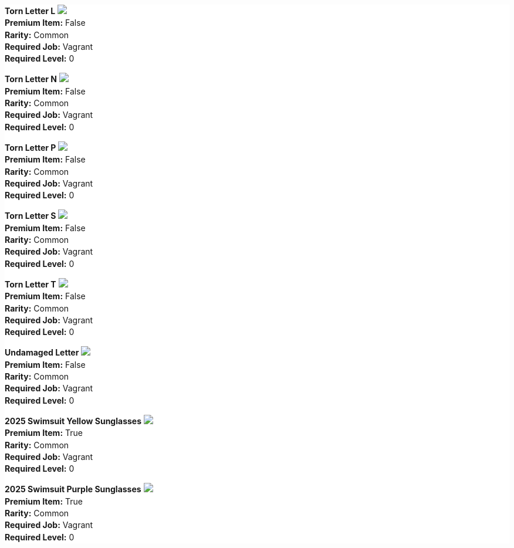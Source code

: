 **Torn Letter L**
<img src="/images/26-06-2025-10-07-2025/sprites/ico_tornletter_l.png"><br>
**Premium Item:** False<br>
**Rarity:** Common<br>
**Required Job:** Vagrant<br>
**Required Level:** 0<br>

**Torn Letter N**
<img src="/images/26-06-2025-10-07-2025/sprites/ico_tornletter_n.png"><br>
**Premium Item:** False<br>
**Rarity:** Common<br>
**Required Job:** Vagrant<br>
**Required Level:** 0<br>

**Torn Letter P**
<img src="/images/26-06-2025-10-07-2025/sprites/ico_tornletter_p.png"><br>
**Premium Item:** False<br>
**Rarity:** Common<br>
**Required Job:** Vagrant<br>
**Required Level:** 0<br>

**Torn Letter S**
<img src="/images/26-06-2025-10-07-2025/sprites/ico_tornletter_s.png"><br>
**Premium Item:** False<br>
**Rarity:** Common<br>
**Required Job:** Vagrant<br>
**Required Level:** 0<br>

**Torn Letter T**
<img src="/images/26-06-2025-10-07-2025/sprites/ico_tornletter_t.png"><br>
**Premium Item:** False<br>
**Rarity:** Common<br>
**Required Job:** Vagrant<br>
**Required Level:** 0<br>

**Undamaged Letter**
<img src="/images/26-06-2025-10-07-2025/sprites/eveletter.png"><br>
**Premium Item:** False<br>
**Rarity:** Common<br>
**Required Job:** Vagrant<br>
**Required Level:** 0<br>

**2025 Swimsuit Yellow Sunglasses**
<img src="/images/26-06-2025-10-07-2025/sprites/mfmas2025swimsuit.png"><br>
**Premium Item:** True<br>
**Rarity:** Common<br>
**Required Job:** Vagrant<br>
**Required Level:** 0<br>

**2025 Swimsuit Purple Sunglasses**
<img src="/images/26-06-2025-10-07-2025/sprites/mfmas2025swimsuit-et01.png"><br>
**Premium Item:** True<br>
**Rarity:** Common<br>
**Required Job:** Vagrant<br>
**Required Level:** 0<br>
